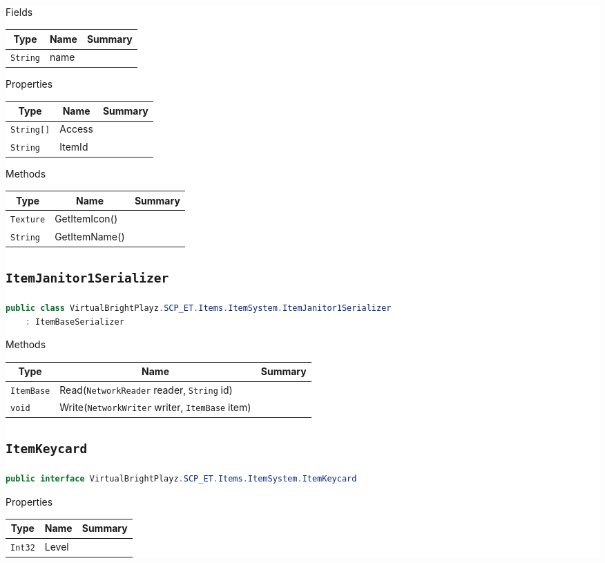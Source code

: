 Fields

| Type | Name | Summary | 
| --- | --- | --- | 
| `String` | name |  | 


Properties

| Type | Name | Summary | 
| --- | --- | --- | 
| `String[]` | Access |  | 
| `String` | ItemId |  | 


Methods

| Type | Name | Summary | 
| --- | --- | --- | 
| `Texture` | GetItemIcon() |  | 
| `String` | GetItemName() |  | 


## `ItemJanitor1Serializer`

```csharp
public class VirtualBrightPlayz.SCP_ET.Items.ItemSystem.ItemJanitor1Serializer
    : ItemBaseSerializer

```

Methods

| Type | Name | Summary | 
| --- | --- | --- | 
| `ItemBase` | Read(`NetworkReader` reader, `String` id) |  | 
| `void` | Write(`NetworkWriter` writer, `ItemBase` item) |  | 


## `ItemKeycard`

```csharp
public interface VirtualBrightPlayz.SCP_ET.Items.ItemSystem.ItemKeycard

```

Properties

| Type | Name | Summary | 
| --- | --- | --- | 
| `Int32` | Level |  | 

